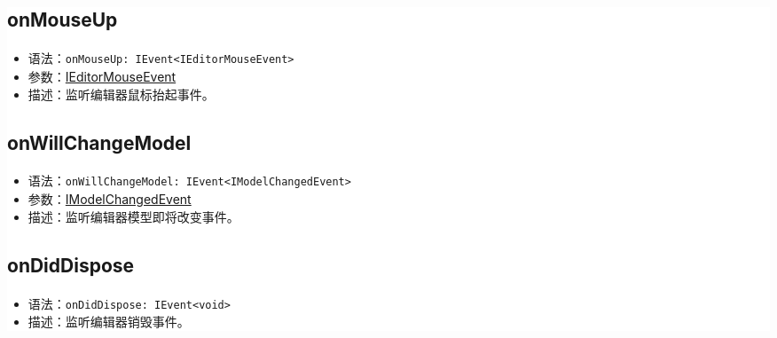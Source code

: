 
## onMouseUp
- 语法：`onMouseUp: IEvent<IEditorMouseEvent>`
- 参数：[IEditorMouseEvent](/api/editor/IEditorMouseEvent.md)
- 描述：监听编辑器鼠标抬起事件。


## onWillChangeModel
- 语法：`onWillChangeModel: IEvent<IModelChangedEvent>`
- 参数：[IModelChangedEvent](/api/editor/IModelChangedEvent.md)
- 描述：监听编辑器模型即将改变事件。


## onDidDispose
- 语法：`onDidDispose: IEvent<void>`
- 描述：监听编辑器销毁事件。
